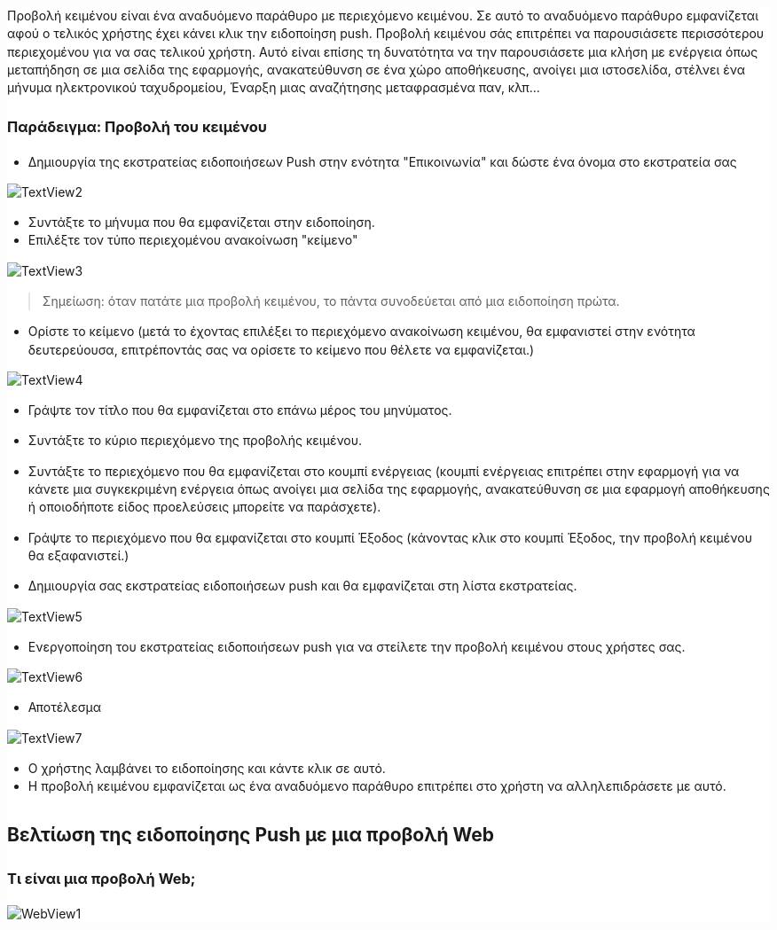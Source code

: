 Προβολή κειμένου είναι ένα αναδυόμενο παράθυρο με περιεχόμενο κειμένου. Σε αυτό το αναδυόμενο παράθυρο εμφανίζεται αφού ο τελικός χρήστης έχει κάνει κλικ την ειδοποίηση push.
Προβολή κειμένου σάς επιτρέπει να παρουσιάσετε περισσότερου περιεχομένου για να σας τελικού χρήστη. Αυτό είναι επίσης τη δυνατότητα να την παρουσιάσετε μια κλήση με ενέργεια όπως μεταπήδηση σε μια σελίδα της εφαρμογής, ανακατεύθυνση σε ένα χώρο αποθήκευσης, ανοίγει μια ιστοσελίδα, στέλνει ένα μήνυμα ηλεκτρονικού ταχυδρομείου, Έναρξη μιας αναζήτησης μεταφρασμένα παν, κλπ...

### <a name="example-text-view"></a>Παράδειγμα: Προβολή του κειμένου
-    Δημιουργία της εκστρατείας ειδοποιήσεων Push στην ενότητα "Επικοινωνία" και δώστε ένα όνομα στο εκστρατεία σας
 
![TextView2][22]

-    Συντάξτε το μήνυμα που θα εμφανίζεται στην ειδοποίηση.
-    Επιλέξτε τον τύπο περιεχομένου ανακοίνωση "κείμενο"
 
![TextView3][23]

> Σημείωση: όταν πατάτε μια προβολή κειμένου, το πάντα συνοδεύεται από μια ειδοποίηση πρώτα. 

- Ορίστε το κείμενο (μετά το έχοντας επιλέξει το περιεχόμενο ανακοίνωση κειμένου, θα εμφανιστεί στην ενότητα δευτερεύουσα, επιτρέποντάς σας να ορίσετε το κείμενο που θέλετε να εμφανίζεται.)
 
![TextView4][24]

-    Γράψτε τον τίτλο που θα εμφανίζεται στο επάνω μέρος του μηνύματος.
-    Συντάξτε το κύριο περιεχόμενο της προβολής κειμένου.
-    Συντάξτε το περιεχόμενο που θα εμφανίζεται στο κουμπί ενέργειας (κουμπί ενέργειας επιτρέπει στην εφαρμογή για να κάνετε μια συγκεκριμένη ενέργεια όπως ανοίγει μια σελίδα της εφαρμογής, ανακατεύθυνση σε μια εφαρμογή αποθήκευσης ή οποιοδήποτε είδος προελεύσεις μπορείτε να παράσχετε).
-    Γράψτε το περιεχόμενο που θα εμφανίζεται στο κουμπί Έξοδος (κάνοντας κλικ στο κουμπί Έξοδος, την προβολή κειμένου θα εξαφανιστεί.)
 
-    Δημιουργία σας εκστρατείας ειδοποιήσεων push και θα εμφανίζεται στη λίστα εκστρατείας.
 
![TextView5][25]

-    Ενεργοποίηση του εκστρατείας ειδοποιήσεων push για να στείλετε την προβολή κειμένου στους χρήστες σας.
 
![TextView6][26]

-    Αποτέλεσμα
 
![TextView7][27]

-    Ο χρήστης λαμβάνει το ειδοποίησης και κάντε κλικ σε αυτό.
-    Η προβολή κειμένου εμφανίζεται ως ένα αναδυόμενο παράθυρο επιτρέπει στο χρήστη να αλληλεπιδράσετε με αυτό.

## <a name="enhance-a-push-notification-with-a-web-view"></a>Βελτίωση της ειδοποίησης Push με μια προβολή Web
### <a name="what-is-a-web-view"></a>Τι είναι μια προβολή Web;
![WebView1][28]


[1]: ./media/mobile-engagement-how-tos/First1.png
[2]: ./media/mobile-engagement-how-tos/First2.png
[3]: ./media/mobile-engagement-how-tos/First3.png
[4]: ./media/mobile-engagement-how-tos/First4.png
[5]: ./media/mobile-engagement-how-tos/First5.png
[6]: ./media/mobile-engagement-how-tos/First6.png
[7]: ./media/mobile-engagement-how-tos/First7.png
[8]: ./media/mobile-engagement-how-tos/Test1.png
[9]: ./media/mobile-engagement-how-tos/Test2.png
[10]: ./media/mobile-engagement-how-tos/Test3.png
[11]: ./media/mobile-engagement-how-tos/Personalize1.png
[12]: ./media/mobile-engagement-how-tos/Personalize2.png
[13]: ./media/mobile-engagement-how-tos/Personalize3.png
[14]: ./media/mobile-engagement-how-tos/Personalize4.png
[15]: ./media/mobile-engagement-how-tos/Differentiate1.png
[16]: ./media/mobile-engagement-how-tos/Differentiate2.png
[17]: ./media/mobile-engagement-how-tos/Differentiate3.png
[18]: ./media/mobile-engagement-how-tos/Schedule1.png
[19]: ./media/mobile-engagement-how-tos/Schedule2.png
[20]: ./media/mobile-engagement-how-tos/Schedule3.png
[21]: ./media/mobile-engagement-how-tos/TextView1.png
[22]: ./media/mobile-engagement-how-tos/TextView2.png
[23]: ./media/mobile-engagement-how-tos/TextView3.png
[24]: ./media/mobile-engagement-how-tos/TextView4.png
[25]: ./media/mobile-engagement-how-tos/TextView5.png
[26]: ./media/mobile-engagement-how-tos/TextView6.png
[27]: ./media/mobile-engagement-how-tos/TextView7.png
[28]: ./media/mobile-engagement-how-tos/WebView1.png
[29]: ./media/mobile-engagement-how-tos/WebView2.png
[30]: ./media/mobile-engagement-how-tos/WebView3.png
[31]: ./media/mobile-engagement-how-tos/WebView4.png
[32]: ./media/mobile-engagement-how-tos/WebView5.png
[Link 1]: mobile-engagement-user-interface.md
[Link 2]: mobile-engagement-troubleshooting-guide.md
[Link 3]: mobile-engagement-how-tos.md
[Link 4]: http://go.microsoft.com/fwlink/?LinkID=525553
[Link 5]: http://go.microsoft.com/fwlink/?LinkID=525554
[Link 6]: http://go.microsoft.com/fwlink/?LinkId=525555
[Link 7]: https://account.windowsazure.com/PreviewFeatures
[Link 8]: https://social.msdn.microsoft.com/Forums/azure/home?forum=azuremobileengagement
[Link 9]: http://azure.microsoft.com/services/mobile-engagement/
[Link 10]: http://azure.microsoft.com/documentation/services/mobile-engagement/
[Link 11]: http://azure.microsoft.com/pricing/details/mobile-engagement/
[Link 12]: mobile-engagement-user-interface-navigation.md
[Link 13]: mobile-engagement-user-interface-home.md
[Link 14]: mobile-engagement-user-interface-my-account.md
[Link 15]: mobile-engagement-user-interface-analytics.md
[Link 16]: mobile-engagement-user-interface-monitor.md
[Link 17]: mobile-engagement-user-interface-reach.md
[Link 18]: mobile-engagement-user-interface-segments.md
[Link 19]: mobile-engagement-user-interface-dashboard.md
[Link 20]: mobile-engagement-user-interface-settings.md
[Link 21]: mobile-engagement-troubleshooting-guide-analytics.md
[Link 22]: mobile-engagement-troubleshooting-guide-apis.md
[Link 23]: mobile-engagement-troubleshooting-guide-push-reach.md
[Link 24]: mobile-engagement-troubleshooting-guide-service.md
[Link 25]: mobile-engagement-troubleshooting-guide-sdk.md
[Link 26]: mobile-engagement-troubleshooting-guide-sr-info.md
[Link 27]: ../mobile-engagement-how-tos-first-push.md
[Link 28]: ../mobile-engagement-how-tos-test-campaign.md
[Link 29]: ../mobile-engagement-how-tos-personalize-push.md
[Link 30]: ../mobile-engagement-how-tos-differentiate-push.md
[Link 31]: ../mobile-engagement-how-tos-schedule-campaign.md
[Link 32]: ../mobile-engagement-how-tos-text-view.md
[Link 33]: ../mobile-engagement-how-tos-web-view.md